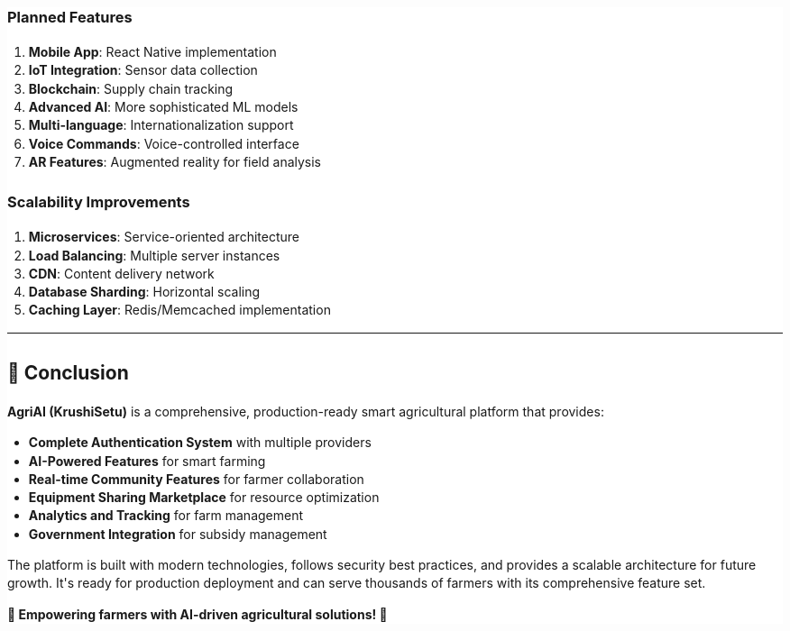 ### Planned Features
1. **Mobile App**: React Native implementation
2. **IoT Integration**: Sensor data collection
3. **Blockchain**: Supply chain tracking
4. **Advanced AI**: More sophisticated ML models
5. **Multi-language**: Internationalization support
6. **Voice Commands**: Voice-controlled interface
7. **AR Features**: Augmented reality for field analysis

### Scalability Improvements
1. **Microservices**: Service-oriented architecture
2. **Load Balancing**: Multiple server instances
3. **CDN**: Content delivery network
4. **Database Sharding**: Horizontal scaling
5. **Caching Layer**: Redis/Memcached implementation

---

## 🎉 Conclusion

**AgriAI (KrushiSetu)** is a comprehensive, production-ready smart agricultural platform that provides:

- **Complete Authentication System** with multiple providers
- **AI-Powered Features** for smart farming
- **Real-time Community Features** for farmer collaboration
- **Equipment Sharing Marketplace** for resource optimization
- **Analytics and Tracking** for farm management
- **Government Integration** for subsidy management

The platform is built with modern technologies, follows security best practices, and provides a scalable architecture for future growth. It's ready for production deployment and can serve thousands of farmers with its comprehensive feature set.

**🌱 Empowering farmers with AI-driven agricultural solutions! 🚀**
